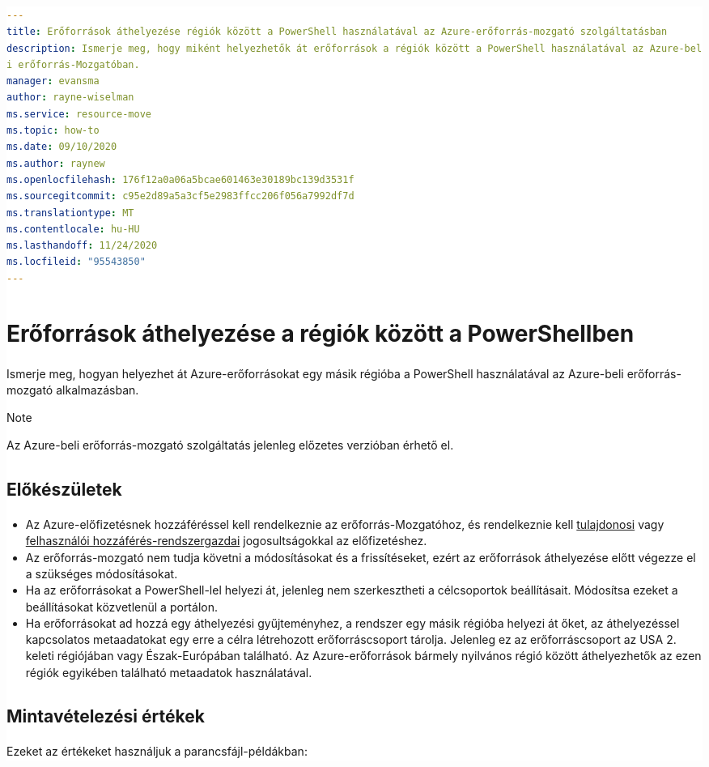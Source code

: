 ```yaml
---
title: Erőforrások áthelyezése régiók között a PowerShell használatával az Azure-erőforrás-mozgató szolgáltatásban
description: Ismerje meg, hogy miként helyezhetők át erőforrások a régiók között a PowerShell használatával az Azure-beli erőforrás-Mozgatóban.
manager: evansma
author: rayne-wiselman
ms.service: resource-move
ms.topic: how-to
ms.date: 09/10/2020
ms.author: raynew
ms.openlocfilehash: 176f12a0a06a5bcae601463e30189bc139d3531f
ms.sourcegitcommit: c95e2d89a5a3cf5e2983ffcc206f056a7992df7d
ms.translationtype: MT
ms.contentlocale: hu-HU
ms.lasthandoff: 11/24/2020
ms.locfileid: "95543850"
---
```

# <a name="move-resources-across-regions-in-powershell"></a>Erőforrások áthelyezése a régiók között a PowerShellben

Ismerje meg, hogyan helyezhet át Azure-erőforrásokat egy másik régióba a PowerShell használatával az Azure-beli erőforrás-mozgató alkalmazásban. 

> [!NOTE]
> Az Azure-beli erőforrás-mozgató szolgáltatás jelenleg előzetes verzióban érhető el.



## <a name="before-you-start"></a>Előkészületek

- Az Azure-előfizetésnek hozzáféréssel kell rendelkeznie az erőforrás-Mozgatóhoz, és rendelkeznie kell [tulajdonosi](../role-based-access-control/built-in-roles.md#owner) vagy [felhasználói hozzáférés-rendszergazdai](../role-based-access-control/built-in-roles.md#user-access-administrator) jogosultságokkal az előfizetéshez.
- Az erőforrás-mozgató nem tudja követni a módosításokat és a frissítéseket, ezért az erőforrások áthelyezése előtt végezze el a szükséges módosításokat.
- Ha az erőforrásokat a PowerShell-lel helyezi át, jelenleg nem szerkesztheti a célcsoportok beállításait. Módosítsa ezeket a beállításokat közvetlenül a portálon.
- Ha erőforrásokat ad hozzá egy áthelyezési gyűjteményhez, a rendszer egy másik régióba helyezi át őket, az áthelyezéssel kapcsolatos metaadatokat egy erre a célra létrehozott erőforráscsoport tárolja. Jelenleg ez az erőforráscsoport az USA 2. keleti régiójában vagy Észak-Európában található. Az Azure-erőforrások bármely nyilvános régió között áthelyezhetők az ezen régiók egyikében található metaadatok használatával.

## <a name="sample-values"></a>Mintavételezési értékek

Ezeket az értékeket használjuk a parancsfájl-példákban:
